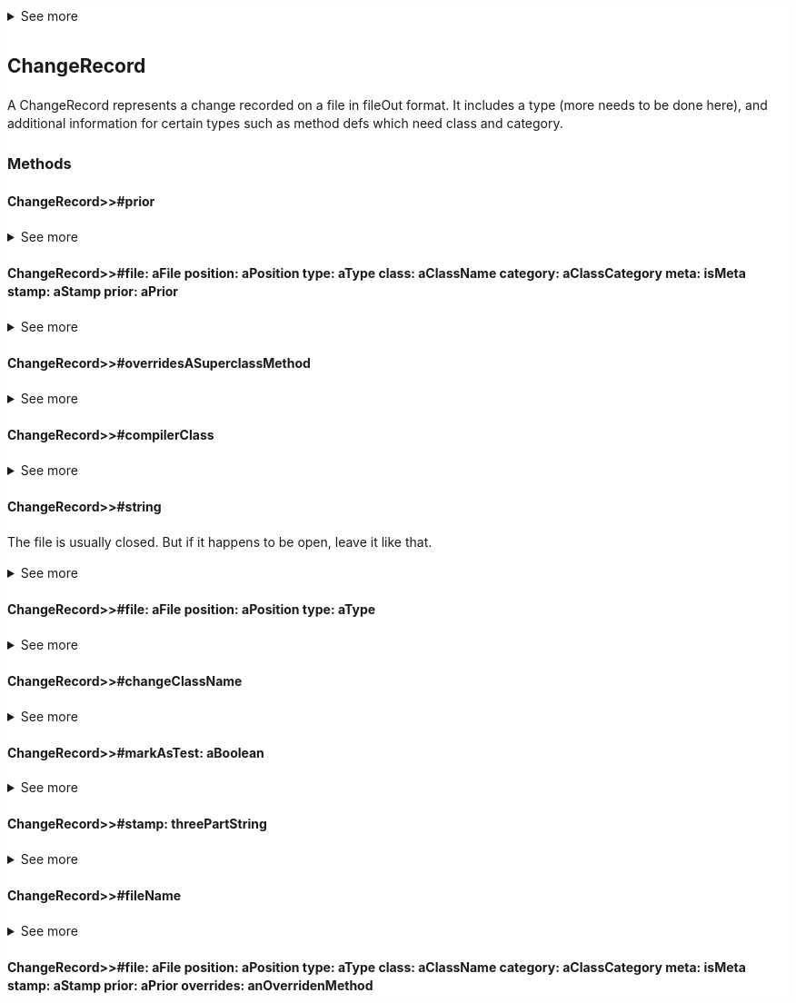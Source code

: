 <details><summary>See more</summary></details>

## ChangeRecord

A ChangeRecord represents a change recorded on a file in fileOut format. It includes a type (more needs to be done here), and additional information for certain types such as method defs which need class and category.

### Methods
#### ChangeRecord>>#prior

<details><summary>See more</summary></details>

#### ChangeRecord>>#file: aFile position: aPosition type: aType class: aClassName category: aClassCategory meta: isMeta stamp: aStamp prior: aPrior

<details><summary>See more</summary></details>

#### ChangeRecord>>#overridesASuperclassMethod

<details><summary>See more</summary></details>

#### ChangeRecord>>#compilerClass

<details><summary>See more</summary></details>

#### ChangeRecord>>#string

The file is usually closed. But if it happens to be open, leave it like that.


<details><summary>See more</summary></details>

#### ChangeRecord>>#file: aFile position: aPosition type: aType

<details><summary>See more</summary></details>

#### ChangeRecord>>#changeClassName

<details><summary>See more</summary></details>

#### ChangeRecord>>#markAsTest: aBoolean

<details><summary>See more</summary></details>

#### ChangeRecord>>#stamp: threePartString

<details><summary>See more</summary></details>

#### ChangeRecord>>#fileName

<details><summary>See more</summary></details>

#### ChangeRecord>>#file: aFile position: aPosition type: aType class: aClassName category: aClassCategory meta: isMeta stamp: aStamp prior: aPrior overrides: anOverridenMethod

